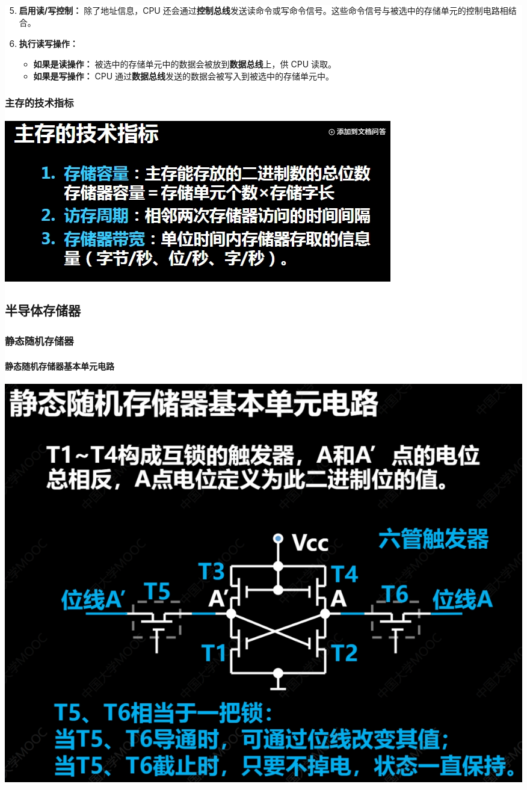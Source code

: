 5.  **启用读/写控制：** 除了地址信息，CPU 还会通过**控制总线**发送读命令或写命令信号。这些命令信号与被选中的存储单元的控制电路相结合。

6.  **执行读写操作：**
    * **如果是读操作：** 被选中的存储单元中的数据会被放到**数据总线**上，供 CPU 读取。
    * **如果是写操作：** CPU 通过**数据总线**发送的数据会被写入到被选中的存储单元中。

### 主存的技术指标
![](../attachments/5.5.36.png)


## 半导体存储器
### 静态随机存储器
#### 静态随机存储器基本单元电路
![](../attachments/5.5.37.png)